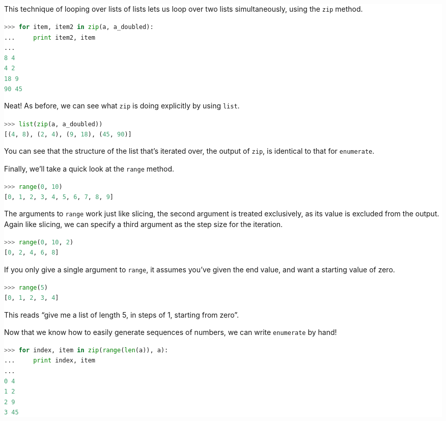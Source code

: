This technique of looping over lists of lists lets us loop over two lists 
simultaneously, using the `zip` method.

```python
>>> for item, item2 in zip(a, a_doubled):
...     print item2, item
...
8 4
4 2
18 9
90 45
```

Neat! As before, we can see what `zip` is doing explicitly by using `list`.

```python
>>> list(zip(a, a_doubled))
[(4, 8), (2, 4), (9, 18), (45, 90)]
```

You can see that the structure of the list that’s iterated over, the output of 
`zip`, is identical to that for `enumerate`.

Finally, we’ll take a quick look at the `range` method.

```python
>>> range(0, 10)
[0, 1, 2, 3, 4, 5, 6, 7, 8, 9]
```

The arguments to `range` work just like slicing, the second argument is treated 
exclusively, as its value is excluded from the output. Again like slicing, we 
can specify a third argument as the step size for the iteration.

```python
>>> range(0, 10, 2)
[0, 2, 4, 6, 8]
```

If you only give a single argument to `range`, it assumes you’ve given the end 
value, and want a starting value of zero.

```python
>>> range(5)
[0, 1, 2, 3, 4]
```

This reads “give me a list of length 5, in steps of 1, starting from zero”.

Now that we know how to easily generate sequences of numbers, we can write 
`enumerate` by hand!

```python
>>> for index, item in zip(range(len(a)), a):
...     print index, item
...
0 4
1 2
2 9
3 45
```
